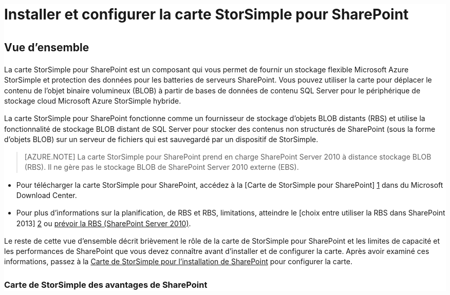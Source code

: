 <properties 
   pageTitle="Carte StorSimple pour SharePoint | Microsoft Azure"
   description="Décrit comment installer et configurer ou supprimer la carte de StorSimple pour SharePoint dans une batterie de serveurs SharePoint."
   services="storsimple"
   documentationCenter="NA"
   authors="SharS"
   manager="carmonm"
   editor="" />
<tags 
   ms.service="storsimple"
   ms.devlang="NA"
   ms.topic="article"
   ms.tgt_pltfrm="NA"
   ms.workload="TBD"
   ms.date="07/11/2016"
   ms.author="v-sharos" />

# <a name="install-and-configure-the-storsimple-adapter-for-sharepoint"></a>Installer et configurer la carte StorSimple pour SharePoint

## <a name="overview"></a>Vue d’ensemble

La carte StorSimple pour SharePoint est un composant qui vous permet de fournir un stockage flexible Microsoft Azure StorSimple et protection des données pour les batteries de serveurs SharePoint. Vous pouvez utiliser la carte pour déplacer le contenu de l’objet binaire volumineux (BLOB) à partir de bases de données de contenu SQL Server pour le périphérique de stockage cloud Microsoft Azure StorSimple hybride.

La carte StorSimple pour SharePoint fonctionne comme un fournisseur de stockage d’objets BLOB distants (RBS) et utilise la fonctionnalité de stockage BLOB distant de SQL Server pour stocker des contenus non structurés de SharePoint (sous la forme d’objets BLOB) sur un serveur de fichiers qui est sauvegardé par un dispositif de StorSimple.

>[AZURE.NOTE] La carte StorSimple pour SharePoint prend en charge SharePoint Server 2010 à distance stockage BLOB (RBS). Il ne gère pas le stockage BLOB de SharePoint Server 2010 externe (EBS).

- Pour télécharger la carte StorSimple pour SharePoint, accédez à la [Carte de StorSimple pour SharePoint] [ 1] dans du Microsoft Download Center.

- Pour plus d’informations sur la planification, de RBS et RBS, limitations, atteindre le [choix entre utiliser la RBS dans SharePoint 2013] [ 2] ou [prévoir la RBS (SharePoint Server 2010)][3].

Le reste de cette vue d’ensemble décrit brièvement le rôle de la carte de StorSimple pour SharePoint et les limites de capacité et les performances de SharePoint que vous devez connaître avant d’installer et de configurer la carte. Après avoir examiné ces informations, passez à la [Carte de StorSimple pour l’installation de SharePoint](#storsimple-adapter-for-sharepoint-installation) pour configurer la carte.

### <a name="storsimple-adapter-for-sharepoint-benefits"></a>Carte de StorSimple des avantages de SharePoint


[1]: https://www.microsoft.com/download/details.aspx?id=44073
[2]: https://technet.microsoft.com/library/ff628583(v=office.15).aspx
[3]: https://technet.microsoft.com/library/ff628583(v=office.14).aspx
[4]: https://technet.microsoft.com/library/ff628569(v=office.14).aspx
[5]: https://technet.microsoft.com/library/ff628583(v=office.15).aspx
[8]: https://technet.microsoft.com/en-us/library/ff943565.aspx